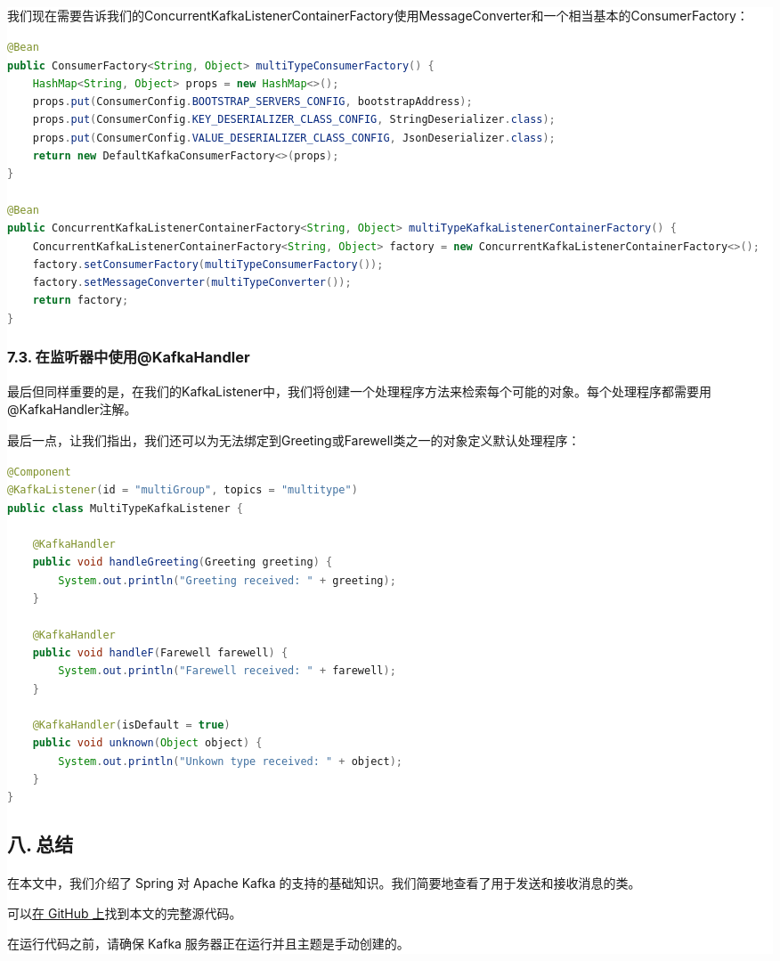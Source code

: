 
我们现在需要告诉我们的ConcurrentKafkaListenerContainerFactory使用MessageConverter和一个相当基本的ConsumerFactory：

```java
@Bean
public ConsumerFactory<String, Object> multiTypeConsumerFactory() {
    HashMap<String, Object> props = new HashMap<>();
    props.put(ConsumerConfig.BOOTSTRAP_SERVERS_CONFIG, bootstrapAddress);
    props.put(ConsumerConfig.KEY_DESERIALIZER_CLASS_CONFIG, StringDeserializer.class);
    props.put(ConsumerConfig.VALUE_DESERIALIZER_CLASS_CONFIG, JsonDeserializer.class);
    return new DefaultKafkaConsumerFactory<>(props);
}

@Bean
public ConcurrentKafkaListenerContainerFactory<String, Object> multiTypeKafkaListenerContainerFactory() {
    ConcurrentKafkaListenerContainerFactory<String, Object> factory = new ConcurrentKafkaListenerContainerFactory<>();
    factory.setConsumerFactory(multiTypeConsumerFactory());
    factory.setMessageConverter(multiTypeConverter());
    return factory;
}
```

### 7.3. 在监听器中使用@KafkaHandler

最后但同样重要的是，在我们的KafkaListener中，我们将创建一个处理程序方法来检索每个可能的对象。每个处理程序都需要用@KafkaHandler注解。

最后一点，让我们指出，我们还可以为无法绑定到Greeting或Farewell类之一的对象定义默认处理程序：

```java
@Component
@KafkaListener(id = "multiGroup", topics = "multitype")
public class MultiTypeKafkaListener {

    @KafkaHandler
    public void handleGreeting(Greeting greeting) {
        System.out.println("Greeting received: " + greeting);
    }

    @KafkaHandler
    public void handleF(Farewell farewell) {
        System.out.println("Farewell received: " + farewell);
    }

    @KafkaHandler(isDefault = true)
    public void unknown(Object object) {
        System.out.println("Unkown type received: " + object);
    }
}
```

## 八. 总结

在本文中，我们介绍了 Spring 对 Apache Kafka 的支持的基础知识。我们简要地查看了用于发送和接收消息的类。

可以[在 GitHub 上](https://github.com/eugenp/tutorials/tree/master/spring-kafka)找到本文的完整源代码。

在运行代码之前，请确保 Kafka 服务器正在运行并且主题是手动创建的。